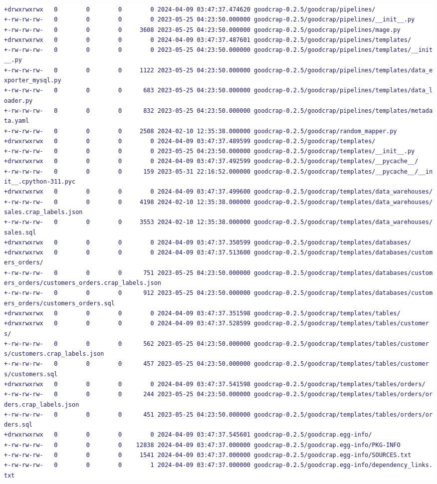 ```diff
+drwxrwxrwx   0        0        0        0 2024-04-09 03:47:37.474620 goodcrap-0.2.5/goodcrap/pipelines/
+-rw-rw-rw-   0        0        0        0 2023-05-25 04:23:50.000000 goodcrap-0.2.5/goodcrap/pipelines/__init__.py
+-rw-rw-rw-   0        0        0     3608 2023-05-25 04:23:50.000000 goodcrap-0.2.5/goodcrap/pipelines/mage.py
+drwxrwxrwx   0        0        0        0 2024-04-09 03:47:37.487601 goodcrap-0.2.5/goodcrap/pipelines/templates/
+-rw-rw-rw-   0        0        0        0 2023-05-25 04:23:50.000000 goodcrap-0.2.5/goodcrap/pipelines/templates/__init__.py
+-rw-rw-rw-   0        0        0     1122 2023-05-25 04:23:50.000000 goodcrap-0.2.5/goodcrap/pipelines/templates/data_exporter_mysql.py
+-rw-rw-rw-   0        0        0      683 2023-05-25 04:23:50.000000 goodcrap-0.2.5/goodcrap/pipelines/templates/data_loader.py
+-rw-rw-rw-   0        0        0      832 2023-05-25 04:23:50.000000 goodcrap-0.2.5/goodcrap/pipelines/templates/metadata.yaml
+-rw-rw-rw-   0        0        0     2508 2024-02-10 12:35:38.000000 goodcrap-0.2.5/goodcrap/random_mapper.py
+drwxrwxrwx   0        0        0        0 2024-04-09 03:47:37.489599 goodcrap-0.2.5/goodcrap/templates/
+-rw-rw-rw-   0        0        0        0 2023-05-25 04:23:50.000000 goodcrap-0.2.5/goodcrap/templates/__init__.py
+drwxrwxrwx   0        0        0        0 2024-04-09 03:47:37.492599 goodcrap-0.2.5/goodcrap/templates/__pycache__/
+-rw-rw-rw-   0        0        0      159 2023-05-31 22:16:52.000000 goodcrap-0.2.5/goodcrap/templates/__pycache__/__init__.cpython-311.pyc
+drwxrwxrwx   0        0        0        0 2024-04-09 03:47:37.499600 goodcrap-0.2.5/goodcrap/templates/data_warehouses/
+-rw-rw-rw-   0        0        0     4198 2024-02-10 12:35:38.000000 goodcrap-0.2.5/goodcrap/templates/data_warehouses/sales.crap_labels.json
+-rw-rw-rw-   0        0        0     3553 2024-02-10 12:35:38.000000 goodcrap-0.2.5/goodcrap/templates/data_warehouses/sales.sql
+drwxrwxrwx   0        0        0        0 2024-04-09 03:47:37.350599 goodcrap-0.2.5/goodcrap/templates/databases/
+drwxrwxrwx   0        0        0        0 2024-04-09 03:47:37.513600 goodcrap-0.2.5/goodcrap/templates/databases/customers_orders/
+-rw-rw-rw-   0        0        0      751 2023-05-25 04:23:50.000000 goodcrap-0.2.5/goodcrap/templates/databases/customers_orders/customers_orders.crap_labels.json
+-rw-rw-rw-   0        0        0      912 2023-05-25 04:23:50.000000 goodcrap-0.2.5/goodcrap/templates/databases/customers_orders/customers_orders.sql
+drwxrwxrwx   0        0        0        0 2024-04-09 03:47:37.351598 goodcrap-0.2.5/goodcrap/templates/tables/
+drwxrwxrwx   0        0        0        0 2024-04-09 03:47:37.528599 goodcrap-0.2.5/goodcrap/templates/tables/customers/
+-rw-rw-rw-   0        0        0      562 2023-05-25 04:23:50.000000 goodcrap-0.2.5/goodcrap/templates/tables/customers/customers.crap_labels.json
+-rw-rw-rw-   0        0        0      457 2023-05-25 04:23:50.000000 goodcrap-0.2.5/goodcrap/templates/tables/customers/customers.sql
+drwxrwxrwx   0        0        0        0 2024-04-09 03:47:37.541598 goodcrap-0.2.5/goodcrap/templates/tables/orders/
+-rw-rw-rw-   0        0        0      244 2023-05-25 04:23:50.000000 goodcrap-0.2.5/goodcrap/templates/tables/orders/orders.crap_labels.json
+-rw-rw-rw-   0        0        0      451 2023-05-25 04:23:50.000000 goodcrap-0.2.5/goodcrap/templates/tables/orders/orders.sql
+drwxrwxrwx   0        0        0        0 2024-04-09 03:47:37.545601 goodcrap-0.2.5/goodcrap.egg-info/
+-rw-rw-rw-   0        0        0    12838 2024-04-09 03:47:37.000000 goodcrap-0.2.5/goodcrap.egg-info/PKG-INFO
+-rw-rw-rw-   0        0        0     1541 2024-04-09 03:47:37.000000 goodcrap-0.2.5/goodcrap.egg-info/SOURCES.txt
+-rw-rw-rw-   0        0        0        1 2024-04-09 03:47:37.000000 goodcrap-0.2.5/goodcrap.egg-info/dependency_links.txt
```